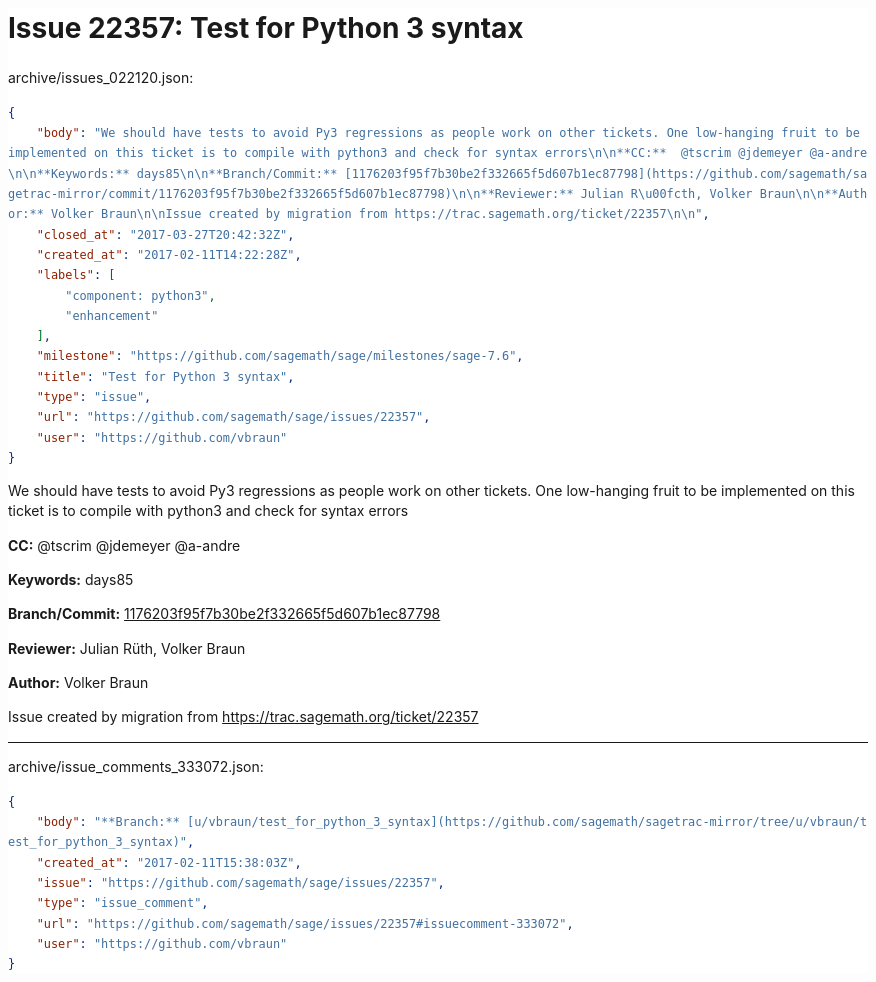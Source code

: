 # Issue 22357: Test for Python 3 syntax

archive/issues_022120.json:
```json
{
    "body": "We should have tests to avoid Py3 regressions as people work on other tickets. One low-hanging fruit to be implemented on this ticket is to compile with python3 and check for syntax errors\n\n**CC:**  @tscrim @jdemeyer @a-andre\n\n**Keywords:** days85\n\n**Branch/Commit:** [1176203f95f7b30be2f332665f5d607b1ec87798](https://github.com/sagemath/sagetrac-mirror/commit/1176203f95f7b30be2f332665f5d607b1ec87798)\n\n**Reviewer:** Julian R\u00fcth, Volker Braun\n\n**Author:** Volker Braun\n\nIssue created by migration from https://trac.sagemath.org/ticket/22357\n\n",
    "closed_at": "2017-03-27T20:42:32Z",
    "created_at": "2017-02-11T14:22:28Z",
    "labels": [
        "component: python3",
        "enhancement"
    ],
    "milestone": "https://github.com/sagemath/sage/milestones/sage-7.6",
    "title": "Test for Python 3 syntax",
    "type": "issue",
    "url": "https://github.com/sagemath/sage/issues/22357",
    "user": "https://github.com/vbraun"
}
```
We should have tests to avoid Py3 regressions as people work on other tickets. One low-hanging fruit to be implemented on this ticket is to compile with python3 and check for syntax errors

**CC:**  @tscrim @jdemeyer @a-andre

**Keywords:** days85

**Branch/Commit:** [1176203f95f7b30be2f332665f5d607b1ec87798](https://github.com/sagemath/sagetrac-mirror/commit/1176203f95f7b30be2f332665f5d607b1ec87798)

**Reviewer:** Julian Rüth, Volker Braun

**Author:** Volker Braun

Issue created by migration from https://trac.sagemath.org/ticket/22357





---

archive/issue_comments_333072.json:
```json
{
    "body": "**Branch:** [u/vbraun/test_for_python_3_syntax](https://github.com/sagemath/sagetrac-mirror/tree/u/vbraun/test_for_python_3_syntax)",
    "created_at": "2017-02-11T15:38:03Z",
    "issue": "https://github.com/sagemath/sage/issues/22357",
    "type": "issue_comment",
    "url": "https://github.com/sagemath/sage/issues/22357#issuecomment-333072",
    "user": "https://github.com/vbraun"
}
```
